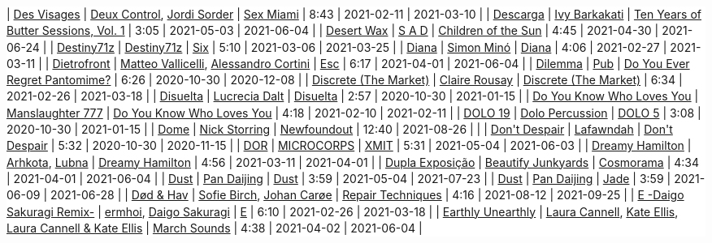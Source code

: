 | [Des Visages](https://open.spotify.com/track/3dM2SCMWAetP79HNpNULVF) | [Deux Control](https://open.spotify.com/artist/6me6hRmThHtnqs5Ckc2lcy), [Jordi Sorder](https://open.spotify.com/artist/3BCMWNJL8s6d5mZD8ninRp) | [Sex Miami](https://open.spotify.com/album/3PO36E4dsP4GTIbY9YJNAl) | 8:43 | 2021-02-11 | 2021-03-10 |
| [Descarga](https://open.spotify.com/track/7dB3WzlK5wKjsLbtCA3DDr) | [Ivy Barkakati](https://open.spotify.com/artist/3UBeV2UkTunts46Pok3zQu) | [Ten Years of Butter Sessions, Vol. 1](https://open.spotify.com/album/7vL9T2HyveJWjuQRTylYmF) | 3:05 | 2021-05-03 | 2021-06-04 |
| [Desert Wax](https://open.spotify.com/track/1RQBeZgMF37bZaXCXYbfil) | [S A D](https://open.spotify.com/artist/3iCMhOPsGRUGXAOhHaS6PU) | [Children of the Sun](https://open.spotify.com/album/7JqhSihASq4Jl5SWxeUTdV) | 4:45 | 2021-04-30 | 2021-06-24 |
| [Destiny71z](https://open.spotify.com/track/6f5HkhC8KmY3U24FenpkmV) | [Destiny71z](https://open.spotify.com/artist/2LlAwMv07HLXH9alaYy7qS) | [Six](https://open.spotify.com/album/1EvemJ65koVhShJzQbpfAa) | 5:10 | 2021-03-06 | 2021-03-25 |
| [Diana](https://open.spotify.com/track/1nFcnMt30u5GrrrmQqEPmC) | [Simon Minó](https://open.spotify.com/artist/0pLD2W1LBiQEzqtmAGYDNg) | [Diana](https://open.spotify.com/album/2WJYH98kfB1dUvsr8YhLP2) | 4:06 | 2021-02-27 | 2021-03-11 |
| [Dietrofront](https://open.spotify.com/track/0pD3ZURkGEUYtFgB8DIgIk) | [Matteo Vallicelli](https://open.spotify.com/artist/21rQDMeCpg6ajDDdEbk1OL), [Alessandro Cortini](https://open.spotify.com/artist/6cGVZq9WhCCRkTnn4cJYOg) | [Esc](https://open.spotify.com/album/1U9Bys0H6WOgZZNqUg0rgo) | 6:17 | 2021-04-01 | 2021-06-04 |
| [Dilemma](https://open.spotify.com/track/1uPBa0rUviNpecvlQXVPJk) | [Pub](https://open.spotify.com/artist/4nQPf3rgiGFYAtwdA0f0a6) | [Do You Ever Regret Pantomime?](https://open.spotify.com/album/2qA5yOiERUs21jrwRJXKFp) | 6:26 | 2020-10-30 | 2020-12-08 |
| [Discrete (The Market)](https://open.spotify.com/track/2h0tsulVU8hOZzHog4mLk0) | [Claire Rousay](https://open.spotify.com/artist/24KMaDNklCLuxhzamE6tmq) | [Discrete (The Market)](https://open.spotify.com/album/3Kgg7UPQBnIHyLnXAC9xsf) | 6:34 | 2021-02-26 | 2021-03-18 |
| [Disuelta](https://open.spotify.com/track/4SPUd69r54Ovg4pzYi7Id8) | [Lucrecia Dalt](https://open.spotify.com/artist/4LC4vkseYrSEDd6MjZvOO9) | [Disuelta](https://open.spotify.com/album/4JjvVBkMjoo66rhVQAbCol) | 2:57 | 2020-10-30 | 2021-01-15 |
| [Do You Know Who Loves You](https://open.spotify.com/track/4DkP6MMH9rgMzX2mNn14lg) | [Manslaughter 777](https://open.spotify.com/artist/1qtBRxCZQPtmRREsOTmUyj) | [Do You Know Who Loves You](https://open.spotify.com/album/3SYLK24ZGzuv9kR4y8PmOF) | 4:18 | 2021-02-10 | 2021-02-11 |
| [DOLO 19](https://open.spotify.com/track/04wMS7aHTcuxey4PpHQRkK) | [Dolo Percussion](https://open.spotify.com/artist/5FqcBM8zqtOBgofGNm2Ij9) | [DOLO 5](https://open.spotify.com/album/3Fxr8l876K9G5PKslxDEy5) | 3:08 | 2020-10-30 | 2021-01-15 |
| [Dome](https://open.spotify.com/track/67nylLS4kRYpaz3Q6VTDWF) | [Nick Storring](https://open.spotify.com/artist/3eLda5nrhivbKY1bNJgICp) | [Newfoundout](https://open.spotify.com/album/02AMsZQ8hwlJUV6YWoICMd) | 12:40 | 2021-08-26 |  |
| [Don't Despair](https://open.spotify.com/track/5k2YlVkGU0gfbHfc9jRw59) | [Lafawndah](https://open.spotify.com/artist/7jHWye55igIZ6SsF4eXKkP) | [Don't Despair](https://open.spotify.com/album/7d0pCrFRaiHkN5Gh20M9Bo) | 5:32 | 2020-10-30 | 2020-11-15 |
| [DOR](https://open.spotify.com/track/3i3AqwKuKopMwkFjO6SL4g) | [MICROCORPS](https://open.spotify.com/artist/2KZnQ7dpVMej38i2hnzcez) | [XMIT](https://open.spotify.com/album/5OoPyJNjOVUtZpmxBj0vsB) | 5:31 | 2021-05-04 | 2021-06-03 |
| [Dreamy Hamilton](https://open.spotify.com/track/49tC8E9AsTKuGhHCFjKvER) | [Arhkota](https://open.spotify.com/artist/0m0rpowRayqXeysAeJvvzZ), [Lubna](https://open.spotify.com/artist/3WyO8O6doy0PPpBjzjLBrH) | [Dreamy Hamilton](https://open.spotify.com/album/5PUnTkryhkntfdmvzvQeW8) | 4:56 | 2021-03-11 | 2021-04-01 |
| [Dupla Exposição](https://open.spotify.com/track/5rKAdeLaP3WvdSi3kbNSDj) | [Beautify Junkyards](https://open.spotify.com/artist/2Rrf9CkzPdPihESHDo5KZl) | [Cosmorama](https://open.spotify.com/album/51huDw05lsbbpDcR1MuIfq) | 4:34 | 2021-04-01 | 2021-06-04 |
| [Dust](https://open.spotify.com/track/0bvpwIuHuXXwSlQE9bbPPx) | [Pan Daijing](https://open.spotify.com/artist/2OA8e1A4qJVqDHbjnc86dR) | [Dust](https://open.spotify.com/album/1E2CstmrMuzFw3liGTTlfr) | 3:59 | 2021-05-04 | 2021-07-23 |
| [Dust](https://open.spotify.com/track/6zybohFbg9Ii5EAPhxPzY8) | [Pan Daijing](https://open.spotify.com/artist/2OA8e1A4qJVqDHbjnc86dR) | [Jade](https://open.spotify.com/album/2DdXNMENiElKkXXTdr0TWe) | 3:59 | 2021-06-09 | 2021-06-28 |
| [Død & Hav](https://open.spotify.com/track/23twxkxN3cOBlONbUeifcu) | [Sofie Birch](https://open.spotify.com/artist/6kEyGr2dFnzcKGxpHmnJnn), [Johan Carøe](https://open.spotify.com/artist/3l6IHjr0ouXmcLF1eY1Kxw) | [Repair Techniques](https://open.spotify.com/album/43Ut1iwUFTz52uVQPh8BIJ) | 4:16 | 2021-08-12 | 2021-09-25 |
| [E -Daigo Sakuragi Remix-](https://open.spotify.com/track/5nFUDL7t85GVQ1W8I5nPK1) | [ermhoi](https://open.spotify.com/artist/3kabIShRaQYKg8afAZ1kIc), [Daigo Sakuragi](https://open.spotify.com/artist/6BF6Gk8IqAmYS9QqefDi6j) | [E](https://open.spotify.com/album/1t624lyAzfA49IztYeL8WA) | 6:10 | 2021-02-26 | 2021-03-18 |
| [Earthly Unearthly](https://open.spotify.com/track/5R2REaph0BUV5zFViu52VB) | [Laura Cannell](https://open.spotify.com/artist/6vu845nbe3HOXDNYhMmZSq), [Kate Ellis](https://open.spotify.com/artist/6lz4GyLX8jF0HNjD712zxc), [Laura Cannell & Kate Ellis](https://open.spotify.com/artist/1kl55Km9X5507z1kJzdH9n) | [March Sounds](https://open.spotify.com/album/3aS5XRhnpP9lKBVES1W0Vw) | 4:38 | 2021-04-02 | 2021-06-04 |